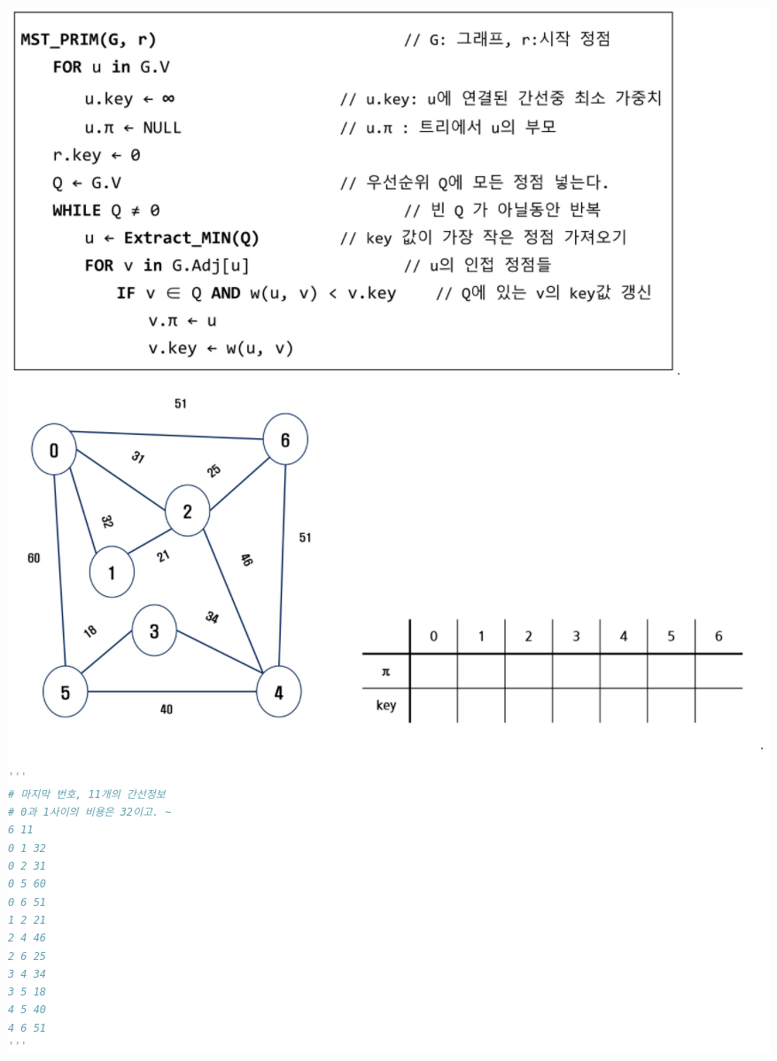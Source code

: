 

![image-20220401170822935](images/image-20220401170822935.png).

![image-20220403032431404](images/image-20220403032431404.png).

```python
'''
# 마지막 번호, 11개의 간선정보
# 0과 1사이의 비용은 32이고. ~
6 11
0 1 32
0 2 31
0 5 60
0 6 51
1 2 21
2 4 46
2 6 25
3 4 34
3 5 18
4 5 40
4 6 51
'''
```